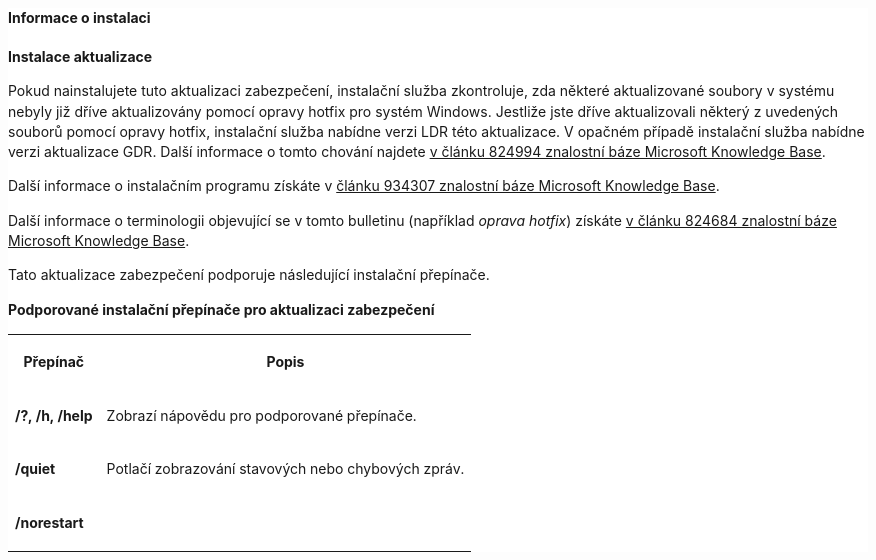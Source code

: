 #### Informace o instalaci ####

**Instalace aktualizace**

Pokud nainstalujete tuto aktualizaci zabezpečení, instalační služba zkontroluje, zda některé aktualizované soubory v systému nebyly již dříve aktualizovány pomocí opravy hotfix pro systém Windows. Jestliže jste dříve aktualizovali některý z uvedených souborů pomocí opravy hotfix, instalační služba nabídne verzi LDR této aktualizace. V opačném případě instalační služba nabídne verzi aktualizace GDR. Další informace o tomto chování najdete [v článku 824994 znalostní báze Microsoft Knowledge Base](http://support.microsoft.com/kb/824994).

Další informace o instalačním programu získáte v [článku 934307 znalostní báze Microsoft Knowledge Base](http://support.microsoft.com/kb/934307).

Další informace o terminologii objevující se v tomto bulletinu (například *oprava hotfix*) získáte [v článku 824684 znalostní báze Microsoft Knowledge Base](http://support.microsoft.com/kb/824684).

Tato aktualizace zabezpečení podporuje následující instalační přepínače.

<table style=“border:1px solid black;”>

**Podporované instalační přepínače pro aktualizaci zabezpečení**

<tr>

<th>

Přepínač
</th>
<th>

Popis
</th></tr>
<tr>

<td>

**/?, /h, /help**
</td>
<td>

Zobrazí nápovědu pro podporované přepínače.
</td></tr>
<tr>

<td>

**/quiet**
</td>
<td>

Potlačí zobrazování stavových nebo chybových zpráv.
</td> </tr>
<tr>

<td>

**/norestart**
</td>
<td>
